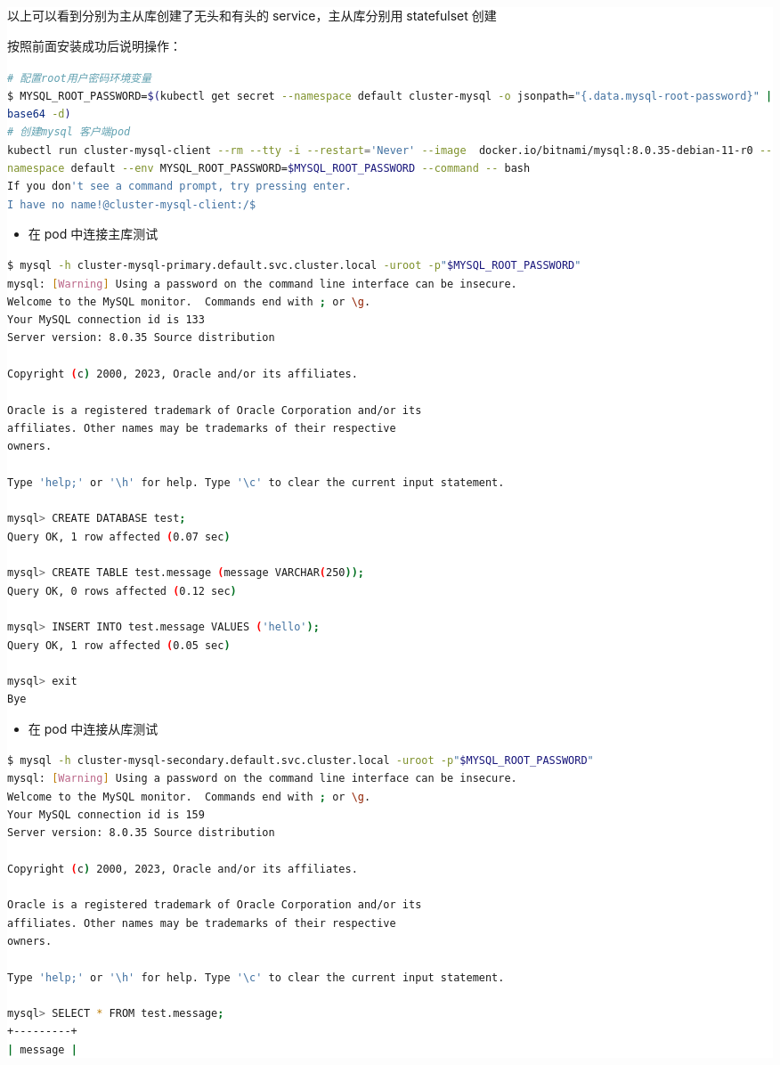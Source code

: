 以上可以看到分别为主从库创建了无头和有头的 service，主从库分别用 statefulset 创建

按照前面安装成功后说明操作：

```sh
# 配置root用户密码环境变量
$ MYSQL_ROOT_PASSWORD=$(kubectl get secret --namespace default cluster-mysql -o jsonpath="{.data.mysql-root-password}" | base64 -d)
# 创建mysql 客户端pod
kubectl run cluster-mysql-client --rm --tty -i --restart='Never' --image  docker.io/bitnami/mysql:8.0.35-debian-11-r0 --namespace default --env MYSQL_ROOT_PASSWORD=$MYSQL_ROOT_PASSWORD --command -- bash
If you don't see a command prompt, try pressing enter.
I have no name!@cluster-mysql-client:/$
```

- 在 pod 中连接主库测试

```sh
$ mysql -h cluster-mysql-primary.default.svc.cluster.local -uroot -p"$MYSQL_ROOT_PASSWORD"
mysql: [Warning] Using a password on the command line interface can be insecure.
Welcome to the MySQL monitor.  Commands end with ; or \g.
Your MySQL connection id is 133
Server version: 8.0.35 Source distribution

Copyright (c) 2000, 2023, Oracle and/or its affiliates.

Oracle is a registered trademark of Oracle Corporation and/or its
affiliates. Other names may be trademarks of their respective
owners.

Type 'help;' or '\h' for help. Type '\c' to clear the current input statement.

mysql> CREATE DATABASE test;
Query OK, 1 row affected (0.07 sec)

mysql> CREATE TABLE test.message (message VARCHAR(250));
Query OK, 0 rows affected (0.12 sec)

mysql> INSERT INTO test.message VALUES ('hello');
Query OK, 1 row affected (0.05 sec)

mysql> exit
Bye

```

- 在 pod 中连接从库测试

```sh
$ mysql -h cluster-mysql-secondary.default.svc.cluster.local -uroot -p"$MYSQL_ROOT_PASSWORD"
mysql: [Warning] Using a password on the command line interface can be insecure.
Welcome to the MySQL monitor.  Commands end with ; or \g.
Your MySQL connection id is 159
Server version: 8.0.35 Source distribution

Copyright (c) 2000, 2023, Oracle and/or its affiliates.

Oracle is a registered trademark of Oracle Corporation and/or its
affiliates. Other names may be trademarks of their respective
owners.

Type 'help;' or '\h' for help. Type '\c' to clear the current input statement.

mysql> SELECT * FROM test.message;
+---------+
| message |
```